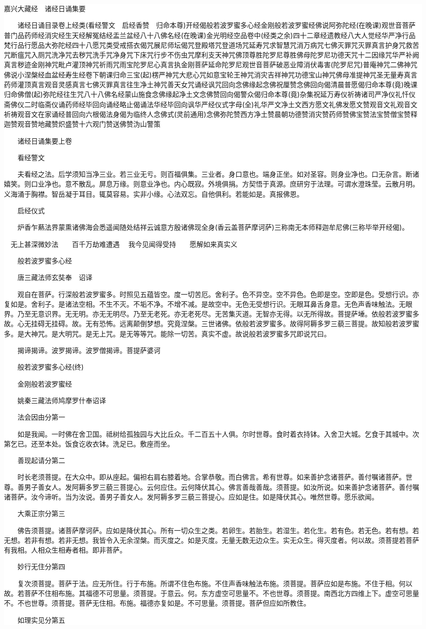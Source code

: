 嘉兴大藏经　诸经日诵集要


　　诸经日诵目录卷上经类(看经警文　启经香赞　归命本尊)开经偈般若波罗蜜多心经金刚般若波罗蜜经佛说阿弥陀经(在晚课)观世音菩萨普门品药师经消灾经生天经解冤结经盂兰盆经八十八佛名经(在晚课)金光明经空品卷中(经类之余)四十二章经遗教经八大人觉经华严净行品梵行品行愿品大弥陀经四十八愿咒类受戒搭衣偈咒展尼师坛偈咒登殿塔咒登道场咒延寿咒求智慧咒消万病咒七佛灭罪咒灭罪真言护身咒救苦咒断瘟咒入厕咒洗净咒去秽咒洗手咒净身咒下床咒行步不伤虫咒摩利支天神咒佛顶尊胜陀罗尼尊胜佛母陀罗尼功德天咒十二因缘咒华严补阙真言秽迹金刚神咒毗卢灌顶神咒祈雨咒雨宝陀罗尼心真言执金刚菩萨延命陀罗尼观世音菩萨破恶业障消伏毒害(陀罗尼咒)普庵神咒二佛神咒佛说小涅槃经血盆经寿生经卷下朝课归命三宝(起)楞严神咒大悲心咒如意宝轮王神咒消灾吉祥神咒功德宝山神咒佛母准提神咒圣无量寿真言药师灌顶真言观音灵感真言七佛灭罪真言往生净土神咒善天女咒诵经讽咒回向念佛缘起念佛祝厘赞念佛回向偈清晨普愿偈归命本尊(竟)晚课归命佛僧(起)弥陀经往生咒八十八佛名经蒙山施食念佛缘起净土文念佛赞回向偈警众偈归命本尊(竟)杂集祝延万寿仪祈祷诸司严净仪礼忏仪斋佛仪二时临斋仪诵药师经毕回向诵经略止偈诵法华经毕回向讽华严经仪式字母(全)礼华严文净土文西方愿文礼佛发愿文赞观音文礼观音文祈祷观音文在家诵经普回向六根偈法身偈为临终人念佛式(灵前通用)念佛弥陀赞西方净土赞晨朝功德赞消灾赞药师赞佛宝赞法宝赞僧宝赞释迦赞观音赞地藏赞炽盛赞十六观门赞送佛赞沩山警策

　　诸经日诵集要上卷

　　看经警文

　　夫看经之法。后学须知当净三业。若三业无亏。则百福俱集。三业者。身口意也。端身正坐。如对圣容。则身业净也。口无杂言。断诸嬉笑。则口业净也。意不散乱。屏息万缘。则意业净也。内心既寂。外境俱捐。方契悟于真源。庶研穷于法理。可谓水澄珠莹。云散月明。义海涌于胸襟。智岳凝于耳目。辄莫容易。实非小缘。心法双忘。自他俱利。若能如是。真报佛恩。

　　启经仪式

　　炉香乍爇法界蒙熏诸佛海会悉遥闻随处结祥云诚意方殷诸佛现全身(香云盖菩萨摩诃萨)三称南无本师释迦牟尼佛(三称毕举开经偈)。

　无上甚深微妙法　　百千万劫难遭遇
　我今见闻得受持　　愿解如来真实义

　　般若波罗蜜多心经

　　唐三藏法师玄奘奉　诏译

　　观自在菩萨。行深般若波罗蜜多。时照见五蕴皆空。度一切苦厄。舍利子。色不异空。空不异色。色即是空。空即是色。受想行识。亦复如是。舍利子。是诸法空相。不生不灭。不垢不净。不增不减。是故空中。无色无受想行识。无眼耳鼻舌身意。无色声香味触法。无眼界。乃至无意识界。无无明。亦无无明尽。乃至无老死。亦无老死尽。无苦集灭道。无智亦无得。以无所得故。菩提萨埵。依般若波罗蜜多故。心无挂碍无挂碍。故。无有恐怖。远离颠倒梦想。究竟涅槃。三世诸佛。依般若波罗蜜多。故得阿耨多罗三藐三菩提。故知般若波罗蜜多。是大神咒。是大明咒。是无上咒。是无等等咒。能除一切苦。真实不虚。故说般若波罗蜜多咒即说咒曰。

　　揭谛揭谛。波罗揭谛。波罗僧揭谛。菩提萨婆诃

　　般若波罗蜜多心经(终)

　　金刚般若波罗蜜经

　　姚秦三藏法师鸠摩罗什奉诏译

　　法会因由分第一

　　如是我闻。一时佛在舍卫国。祗树给孤独园与大比丘众。千二百五十人俱。尔时世尊。食时着衣持钵。入舍卫大城。乞食于其城中。次第乞已。还至本处。饭食讫收衣钵。洗足已。敷座而坐。

　　善现起请分第二

　　时长老须菩提。在大众中。即从座起。偏袒右肩右膝着地。合掌恭敬。而白佛言。希有世尊。如来善护念诸菩萨。善付嘱诸菩萨。世尊。善男子善女人。发阿耨多罗三藐三菩提心。云何应住。云何降伏其心。佛言善哉善哉。须菩提。如汝所说。如来善护念诸菩萨。善付嘱诸菩萨。汝今谛听。当为汝说。善男子善女人。发阿耨多罗三藐三菩提心。应如是住。如是降伏其心。唯然世尊。愿乐欲闻。

　　大乘正宗分第三

　　佛告须菩提。诸菩萨摩诃萨。应如是降伏其心。所有一切众生之类。若卵生。若胎生。若湿生。若化生。若有色。若无色。若有想。若无想。若非有想。若非无想。我皆令入无余涅槃。而灭度之。如是灭度。无量无数无边众生。实无众生。得灭度者。何以故。须菩提若菩萨有我相。人相众生相寿者相。即非菩萨。

　　妙行无住分第四

　　复次须菩提。菩萨于法。应无所住。行于布施。所谓不住色布施。不住声香味触法布施。须菩提。菩萨应如是布施。不住于相。何以故。若菩萨不住相布施。其福德不可思量。须菩提。于意云。何。东方虚空可思量不。不也世尊。须菩提。南西北方四维上下。虚空可思量不。不也世尊。须菩提。菩萨无住相。布施。福德亦复如是。不可思量。须菩提。菩萨但应如所教住。

　　如理实见分第五
